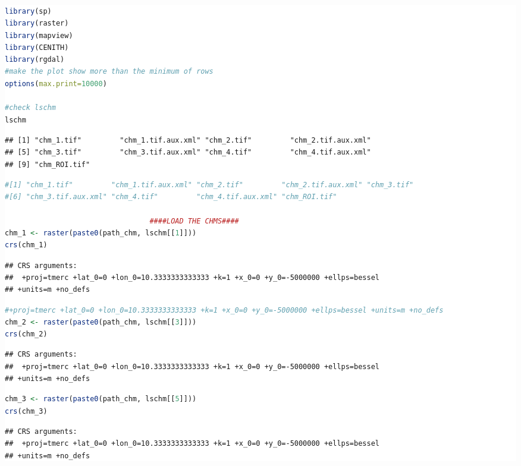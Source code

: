 
```r
library(sp)
library(raster)
library(mapview)
library(CENITH)
library(rgdal)
#make the plot show more than the minimum of rows
options(max.print=10000)

#check lschm
lschm
```

```
## [1] "chm_1.tif"         "chm_1.tif.aux.xml" "chm_2.tif"         "chm_2.tif.aux.xml"
## [5] "chm_3.tif"         "chm_3.tif.aux.xml" "chm_4.tif"         "chm_4.tif.aux.xml"
## [9] "chm_ROI.tif"
```

```r
#[1] "chm_1.tif"         "chm_1.tif.aux.xml" "chm_2.tif"         "chm_2.tif.aux.xml" "chm_3.tif"        
#[6] "chm_3.tif.aux.xml" "chm_4.tif"         "chm_4.tif.aux.xml" "chm_ROI.tif"  

                                  ####LOAD THE CHMS#### 
chm_1 <- raster(paste0(path_chm, lschm[[1]]))
crs(chm_1)
```

```
## CRS arguments:
##  +proj=tmerc +lat_0=0 +lon_0=10.3333333333333 +k=1 +x_0=0 +y_0=-5000000 +ellps=bessel
## +units=m +no_defs
```

```r
#+proj=tmerc +lat_0=0 +lon_0=10.3333333333333 +k=1 +x_0=0 +y_0=-5000000 +ellps=bessel +units=m +no_defs
chm_2 <- raster(paste0(path_chm, lschm[[3]]))
crs(chm_2)
```

```
## CRS arguments:
##  +proj=tmerc +lat_0=0 +lon_0=10.3333333333333 +k=1 +x_0=0 +y_0=-5000000 +ellps=bessel
## +units=m +no_defs
```

```r
chm_3 <- raster(paste0(path_chm, lschm[[5]]))
crs(chm_3)
```

```
## CRS arguments:
##  +proj=tmerc +lat_0=0 +lon_0=10.3333333333333 +k=1 +x_0=0 +y_0=-5000000 +ellps=bessel
## +units=m +no_defs
```

